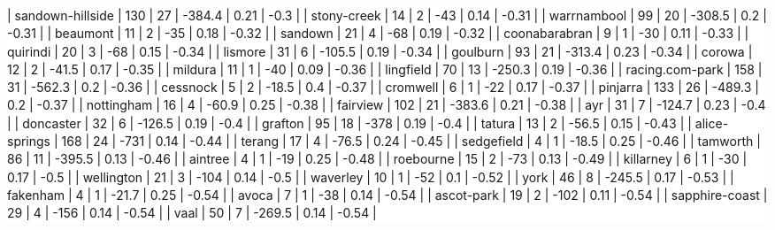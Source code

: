 | sandown-hillside           |    130 |     27 |   -384.4 | 0.21 | -0.3  |
| stony-creek                |     14 |      2 |    -43   | 0.14 | -0.31 |
| warrnambool                |     99 |     20 |   -308.5 | 0.2  | -0.31 |
| beaumont                   |     11 |      2 |    -35   | 0.18 | -0.32 |
| sandown                    |     21 |      4 |    -68   | 0.19 | -0.32 |
| coonabarabran              |      9 |      1 |    -30   | 0.11 | -0.33 |
| quirindi                   |     20 |      3 |    -68   | 0.15 | -0.34 |
| lismore                    |     31 |      6 |   -105.5 | 0.19 | -0.34 |
| goulburn                   |     93 |     21 |   -313.4 | 0.23 | -0.34 |
| corowa                     |     12 |      2 |    -41.5 | 0.17 | -0.35 |
| mildura                    |     11 |      1 |    -40   | 0.09 | -0.36 |
| lingfield                  |     70 |     13 |   -250.3 | 0.19 | -0.36 |
| racing.com-park            |    158 |     31 |   -562.3 | 0.2  | -0.36 |
| cessnock                   |      5 |      2 |    -18.5 | 0.4  | -0.37 |
| cromwell                   |      6 |      1 |    -22   | 0.17 | -0.37 |
| pinjarra                   |    133 |     26 |   -489.3 | 0.2  | -0.37 |
| nottingham                 |     16 |      4 |    -60.9 | 0.25 | -0.38 |
| fairview                   |    102 |     21 |   -383.6 | 0.21 | -0.38 |
| ayr                        |     31 |      7 |   -124.7 | 0.23 | -0.4  |
| doncaster                  |     32 |      6 |   -126.5 | 0.19 | -0.4  |
| grafton                    |     95 |     18 |   -378   | 0.19 | -0.4  |
| tatura                     |     13 |      2 |    -56.5 | 0.15 | -0.43 |
| alice-springs              |    168 |     24 |   -731   | 0.14 | -0.44 |
| terang                     |     17 |      4 |    -76.5 | 0.24 | -0.45 |
| sedgefield                 |      4 |      1 |    -18.5 | 0.25 | -0.46 |
| tamworth                   |     86 |     11 |   -395.5 | 0.13 | -0.46 |
| aintree                    |      4 |      1 |    -19   | 0.25 | -0.48 |
| roebourne                  |     15 |      2 |    -73   | 0.13 | -0.49 |
| killarney                  |      6 |      1 |    -30   | 0.17 | -0.5  |
| wellington                 |     21 |      3 |   -104   | 0.14 | -0.5  |
| waverley                   |     10 |      1 |    -52   | 0.1  | -0.52 |
| york                       |     46 |      8 |   -245.5 | 0.17 | -0.53 |
| fakenham                   |      4 |      1 |    -21.7 | 0.25 | -0.54 |
| avoca                      |      7 |      1 |    -38   | 0.14 | -0.54 |
| ascot-park                 |     19 |      2 |   -102   | 0.11 | -0.54 |
| sapphire-coast             |     29 |      4 |   -156   | 0.14 | -0.54 |
| vaal                       |     50 |      7 |   -269.5 | 0.14 | -0.54 |